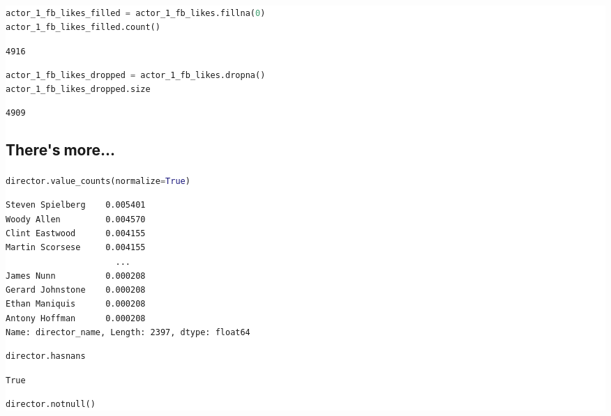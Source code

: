 


```python
actor_1_fb_likes_filled = actor_1_fb_likes.fillna(0)
actor_1_fb_likes_filled.count()
```




    4916




```python
actor_1_fb_likes_dropped = actor_1_fb_likes.dropna()
actor_1_fb_likes_dropped.size
```




    4909



## There's more...


```python
director.value_counts(normalize=True)
```




    Steven Spielberg    0.005401
    Woody Allen         0.004570
    Clint Eastwood      0.004155
    Martin Scorsese     0.004155
                          ...   
    James Nunn          0.000208
    Gerard Johnstone    0.000208
    Ethan Maniquis      0.000208
    Antony Hoffman      0.000208
    Name: director_name, Length: 2397, dtype: float64




```python
director.hasnans
```




    True




```python
director.notnull()
```

